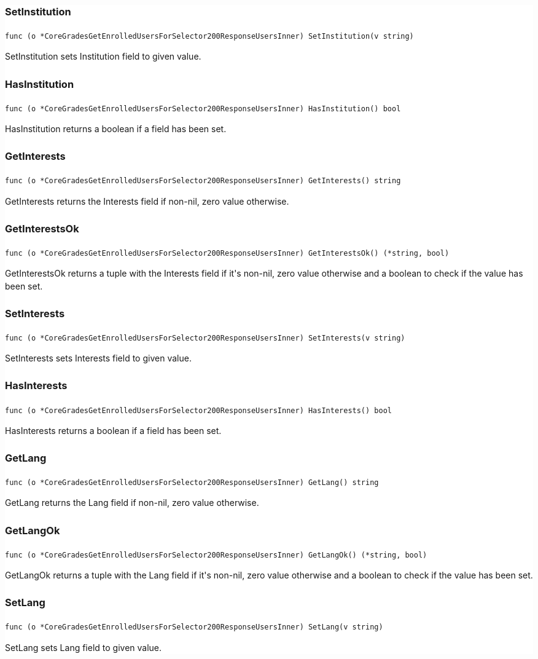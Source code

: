### SetInstitution

`func (o *CoreGradesGetEnrolledUsersForSelector200ResponseUsersInner) SetInstitution(v string)`

SetInstitution sets Institution field to given value.

### HasInstitution

`func (o *CoreGradesGetEnrolledUsersForSelector200ResponseUsersInner) HasInstitution() bool`

HasInstitution returns a boolean if a field has been set.

### GetInterests

`func (o *CoreGradesGetEnrolledUsersForSelector200ResponseUsersInner) GetInterests() string`

GetInterests returns the Interests field if non-nil, zero value otherwise.

### GetInterestsOk

`func (o *CoreGradesGetEnrolledUsersForSelector200ResponseUsersInner) GetInterestsOk() (*string, bool)`

GetInterestsOk returns a tuple with the Interests field if it's non-nil, zero value otherwise
and a boolean to check if the value has been set.

### SetInterests

`func (o *CoreGradesGetEnrolledUsersForSelector200ResponseUsersInner) SetInterests(v string)`

SetInterests sets Interests field to given value.

### HasInterests

`func (o *CoreGradesGetEnrolledUsersForSelector200ResponseUsersInner) HasInterests() bool`

HasInterests returns a boolean if a field has been set.

### GetLang

`func (o *CoreGradesGetEnrolledUsersForSelector200ResponseUsersInner) GetLang() string`

GetLang returns the Lang field if non-nil, zero value otherwise.

### GetLangOk

`func (o *CoreGradesGetEnrolledUsersForSelector200ResponseUsersInner) GetLangOk() (*string, bool)`

GetLangOk returns a tuple with the Lang field if it's non-nil, zero value otherwise
and a boolean to check if the value has been set.

### SetLang

`func (o *CoreGradesGetEnrolledUsersForSelector200ResponseUsersInner) SetLang(v string)`

SetLang sets Lang field to given value.
